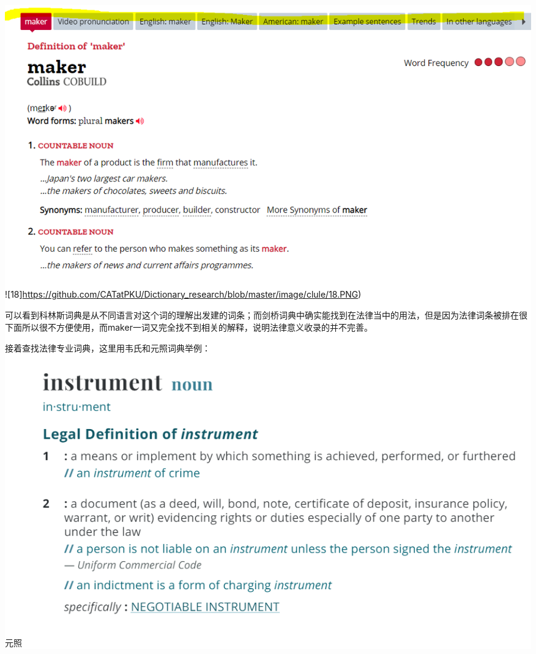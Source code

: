 ![17](https://github.com/CATatPKU/Dictionary_research/blob/master/image/clule/17.PNG)

![18]https://github.com/CATatPKU/Dictionary_research/blob/master/image/clule/18.PNG)

可以看到科林斯词典是从不同语言对这个词的理解出发建的词条；而剑桥词典中确实能找到在法律当中的用法，但是因为法律词条被排在很下面所以很不方便使用，而maker一词又完全找不到相关的解释，说明法律意义收录的并不完善。

接着查找法律专业词典，这里用韦氏和元照词典举例：
![19](https://github.com/CATatPKU/Dictionary_research/blob/master/image/clule/19.PNG)
元照